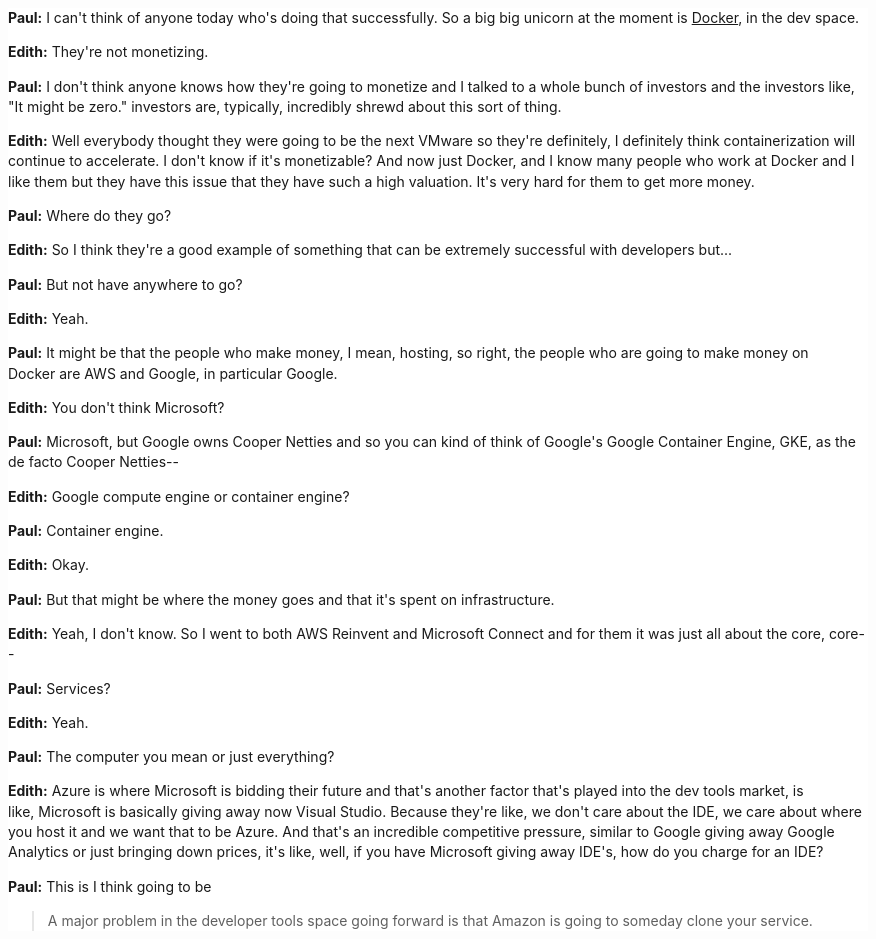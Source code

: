 **Paul:** I can't think of anyone today who's doing that successfully. So a big big unicorn at the moment is [Docker](https://www.docker.com/), in the dev space.

**Edith:** They're not monetizing.

**Paul:** I don't think anyone knows how they're going to monetize and I talked to a whole bunch of investors and the investors like, "It might be zero." investors are, typically, incredibly shrewd about this sort of thing.

**Edith:** Well everybody thought they were going to be the next VMware so they're definitely, I definitely think containerization will continue to accelerate. I don't know if it's monetizable? And now just Docker, and I know many people who work at Docker and I like them but they have this issue that they have such a high valuation. It's very hard for them to get more money.

**Paul:** Where do they go?

**Edith:** So I think they're a good example of something that can be extremely successful with developers but...

**Paul:** But not have anywhere to go?

**Edith:** Yeah.

**Paul:** It might be that the people who make money, I mean, hosting, so right, the people who are going to make money on Docker are AWS and Google, in particular Google.

**Edith:** You don't think Microsoft?

**Paul:** Microsoft, but Google owns Cooper Netties and so you can kind of think of Google's Google Container Engine, GKE, as the de facto Cooper Netties--

**Edith:** Google compute engine or container engine?

**Paul:** Container engine.

**Edith:** Okay.

**Paul:** But that might be where the money goes and that it's spent on infrastructure.

**Edith:** Yeah, I don't know. So I went to both AWS Reinvent and Microsoft Connect and for them it was just all about the core, core--

**Paul:** Services?

**Edith:** Yeah.

**Paul:** The computer you mean or just everything?

**Edith:** Azure is where Microsoft is bidding their future and that's another factor that's played into the dev tools market, is like, Microsoft is basically giving away now Visual Studio. Because they're like, we don't care about the IDE, we care about where you host it and we want that to be Azure. And that's an incredible competitive pressure, similar to Google giving away Google Analytics or just bringing down prices, it's like, well, if you have Microsoft giving away IDE's, how do you charge for an IDE?

**Paul:** This is I think going to be


<blockquote>A major problem in the developer tools space going forward is that Amazon is going to someday clone your service. </blockquote>

